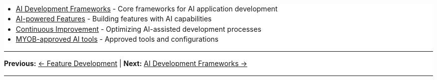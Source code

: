 - [AI Development Frameworks](ai-development-frameworks.md) - Core frameworks for AI application development
- [AI-powered Features](ai-powered-features.md) - Building features with AI capabilities
- [Continuous Improvement](continuous-improvement.md) - Optimizing AI-assisted development processes
- [MYOB-approved AI tools](../appendix/MYOB-approved-tools.md) - Approved tools and configurations

---

**Previous:** [← Feature Development](README.md) | **Next:** [AI Development Frameworks →](ai-development-frameworks.md)

---
